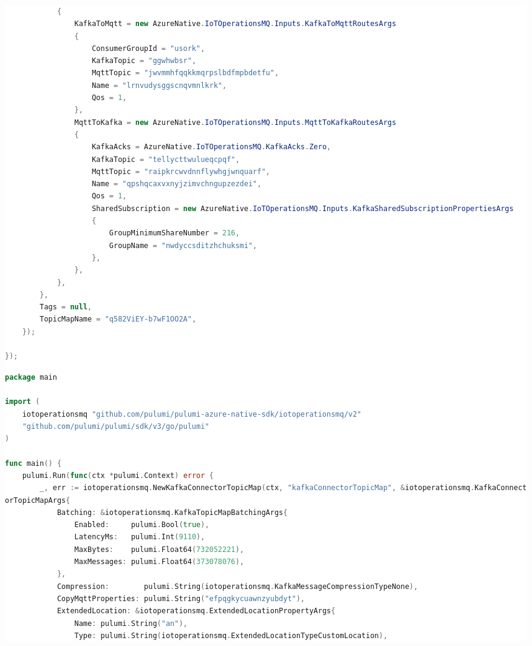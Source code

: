```csharp
            {
                KafkaToMqtt = new AzureNative.IoTOperationsMQ.Inputs.KafkaToMqttRoutesArgs
                {
                    ConsumerGroupId = "usork",
                    KafkaTopic = "ggwhwbsr",
                    MqttTopic = "jwvmmhfqqkkmqrpslbdfmpbdetfu",
                    Name = "lrnvudysggscnqvmnlkrk",
                    Qos = 1,
                },
                MqttToKafka = new AzureNative.IoTOperationsMQ.Inputs.MqttToKafkaRoutesArgs
                {
                    KafkaAcks = AzureNative.IoTOperationsMQ.KafkaAcks.Zero,
                    KafkaTopic = "tellycttwulueqcpqf",
                    MqttTopic = "raipkrcwvdnnflywhgjwnquarf",
                    Name = "qpshqcaxvxnyjzimvchngupzezdei",
                    Qos = 1,
                    SharedSubscription = new AzureNative.IoTOperationsMQ.Inputs.KafkaSharedSubscriptionPropertiesArgs
                    {
                        GroupMinimumShareNumber = 216,
                        GroupName = "nwdyccsditzhchuksmi",
                    },
                },
            },
        },
        Tags = null,
        TopicMapName = "q582ViEY-b7wF1OO2A",
    });

});


```


</pulumi-choosable>
</div>


<div>
<pulumi-choosable type="language" values="go">


```go
package main

import (
	iotoperationsmq "github.com/pulumi/pulumi-azure-native-sdk/iotoperationsmq/v2"
	"github.com/pulumi/pulumi/sdk/v3/go/pulumi"
)

func main() {
	pulumi.Run(func(ctx *pulumi.Context) error {
		_, err := iotoperationsmq.NewKafkaConnectorTopicMap(ctx, "kafkaConnectorTopicMap", &iotoperationsmq.KafkaConnectorTopicMapArgs{
			Batching: &iotoperationsmq.KafkaTopicMapBatchingArgs{
				Enabled:     pulumi.Bool(true),
				LatencyMs:   pulumi.Int(9110),
				MaxBytes:    pulumi.Float64(732052221),
				MaxMessages: pulumi.Float64(373078076),
			},
			Compression:        pulumi.String(iotoperationsmq.KafkaMessageCompressionTypeNone),
			CopyMqttProperties: pulumi.String("efpqgkycuawnzyubdyt"),
			ExtendedLocation: &iotoperationsmq.ExtendedLocationPropertyArgs{
				Name: pulumi.String("an"),
				Type: pulumi.String(iotoperationsmq.ExtendedLocationTypeCustomLocation),
```